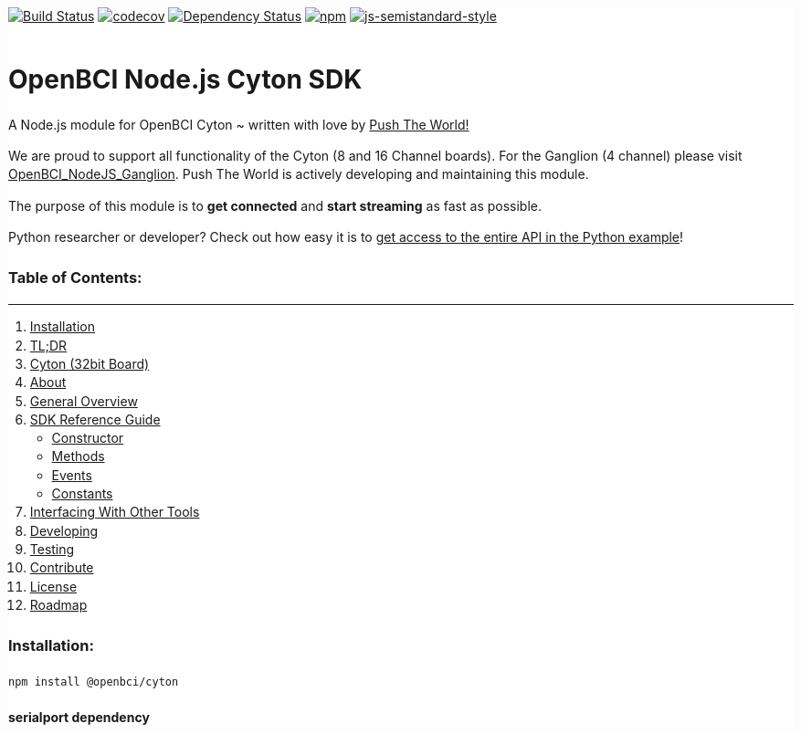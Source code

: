 [![Build Status](https://travis-ci.org/OpenBCI/OpenBCI_NodeJS_Cyton.svg?branch=master)](https://travis-ci.org/OpenBCI/OpenBCI_NodeJS_Cyton)
[![codecov](https://codecov.io/gh/OpenBCI/OpenBCI_NodeJS_Cyton/branch/master/graph/badge.svg)](https://codecov.io/gh/OpenBCI/OpenBCI_NodeJS_Cyton)
[![Dependency Status](https://david-dm.org/OpenBCI/OpenBCI_NodeJS_Cyton.svg)](https://david-dm.org/OpenBCI/OpenBCI_NodeJS_Cyton)
[![npm](https://img.shields.io/npm/dm/openbci.svg?maxAge=2592000)](http://npmjs.com/package/@openbci/cyton)
[![js-semistandard-style](https://img.shields.io/badge/code%20style-semistandard-brightgreen.svg?style=flat-square)](https://github.com/Flet/semistandard)

# OpenBCI Node.js Cyton SDK

A Node.js module for OpenBCI Cyton ~ written with love by [Push The World!](http://www.pushtheworldllc.com)

We are proud to support all functionality of the Cyton (8 and 16 Channel boards). For the Ganglion (4 channel) please visit [OpenBCI_NodeJS_Ganglion](https://github.com/OpenBCI/OpenBCI_NodeJS_Ganglion). Push The World is actively developing and maintaining this module.

The purpose of this module is to **get connected** and **start streaming** as fast as possible.

Python researcher or developer? Check out how easy it is to [get access to the entire API in the Python example](examples/python)!

### Table of Contents:

---

1. [Installation](#install)
2. [TL;DR](#tldr)
3. [Cyton (32bit Board)](#cyton)
4. [About](#about)
5. [General Overview](#general-overview)
6. [SDK Reference Guide](#sdk-reference-guide)
   - [Constructor](#constructor)
   - [Methods](#method)
   - [Events](#event)
   - [Constants](#constants)
7. [Interfacing With Other Tools](#interfacing-with-other-tools)
8. [Developing](#developing)
9. [Testing](#developing-testing)
10. [Contribute](#contribute)
11. [License](#license)
12. [Roadmap](#roadmap)

### <a name="install"></a> Installation:

```
npm install @openbci/cyton
```

#### serialport dependency
